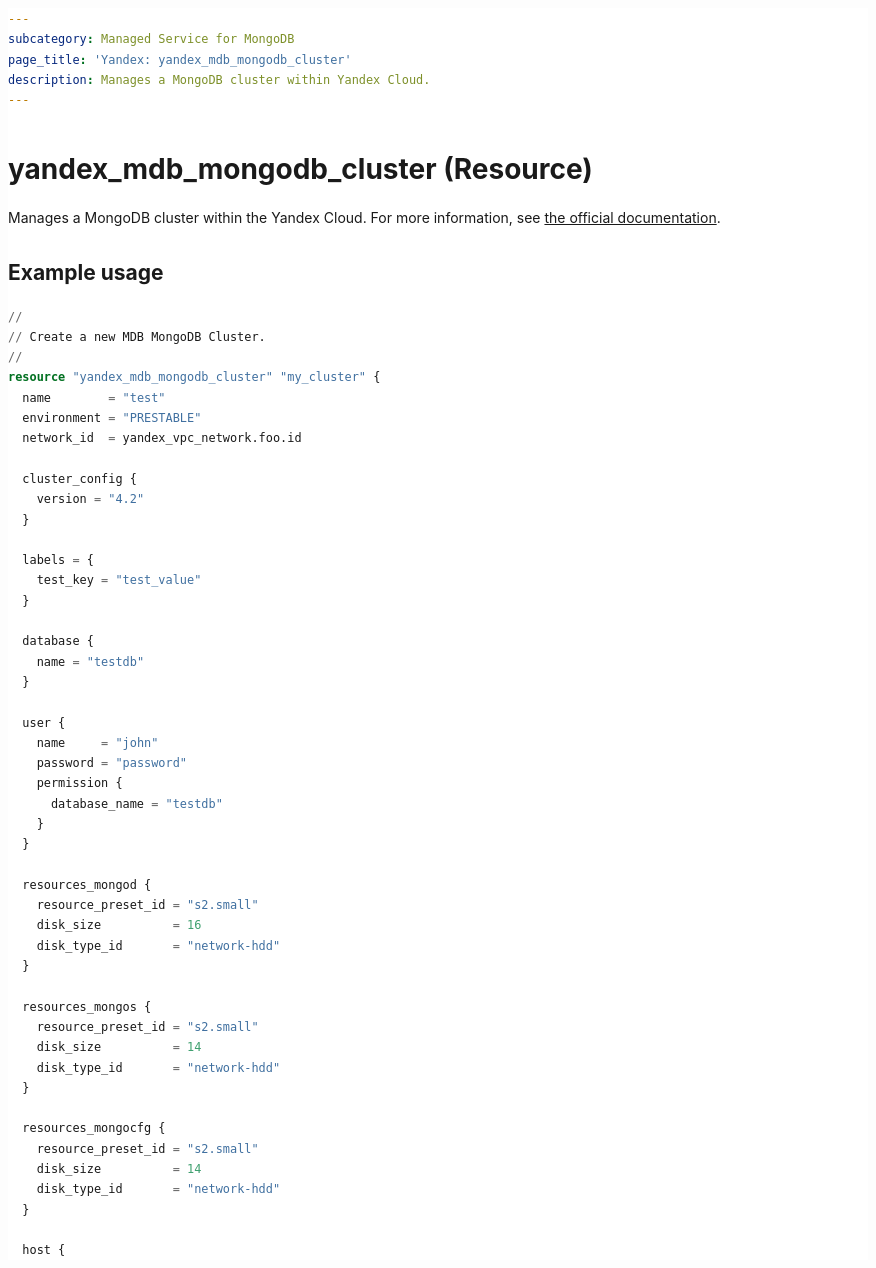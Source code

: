 ```yaml
---
subcategory: Managed Service for MongoDB
page_title: 'Yandex: yandex_mdb_mongodb_cluster'
description: Manages a MongoDB cluster within Yandex Cloud.
---
```


# yandex_mdb_mongodb_cluster (Resource)

Manages a MongoDB cluster within the Yandex Cloud. For more information, see [the official documentation](https://yandex.cloud/docs/managed-mongodb/concepts).

## Example usage

```terraform
//
// Create a new MDB MongoDB Cluster.
//
resource "yandex_mdb_mongodb_cluster" "my_cluster" {
  name        = "test"
  environment = "PRESTABLE"
  network_id  = yandex_vpc_network.foo.id

  cluster_config {
    version = "4.2"
  }

  labels = {
    test_key = "test_value"
  }

  database {
    name = "testdb"
  }

  user {
    name     = "john"
    password = "password"
    permission {
      database_name = "testdb"
    }
  }

  resources_mongod {
    resource_preset_id = "s2.small"
    disk_size          = 16
    disk_type_id       = "network-hdd"
  }

  resources_mongos {
    resource_preset_id = "s2.small"
    disk_size          = 14
    disk_type_id       = "network-hdd"
  }

  resources_mongocfg {
    resource_preset_id = "s2.small"
    disk_size          = 14
    disk_type_id       = "network-hdd"
  }

  host {
```